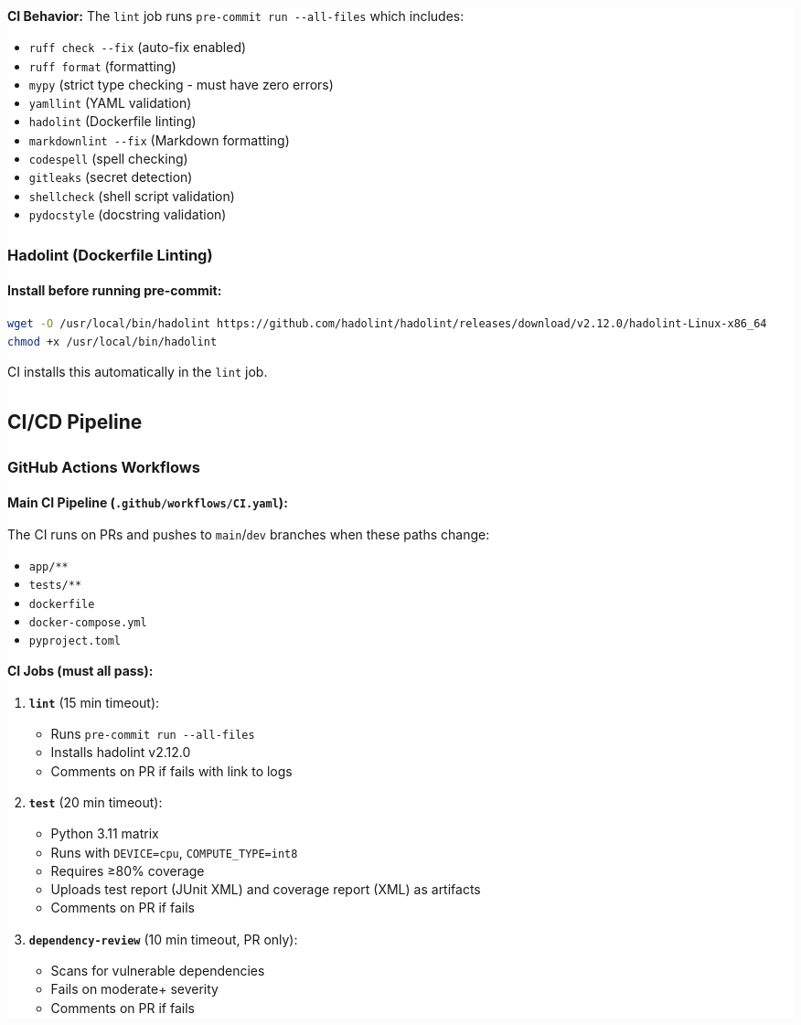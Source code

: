**CI Behavior:** The `lint` job runs `pre-commit run --all-files` which includes:

- `ruff check --fix` (auto-fix enabled)
- `ruff format` (formatting)
- `mypy` (strict type checking - must have zero errors)
- `yamllint` (YAML validation)
- `hadolint` (Dockerfile linting)
- `markdownlint --fix` (Markdown formatting)
- `codespell` (spell checking)
- `gitleaks` (secret detection)
- `shellcheck` (shell script validation)
- `pydocstyle` (docstring validation)

### Hadolint (Dockerfile Linting)

**Install before running pre-commit:**

```bash
wget -O /usr/local/bin/hadolint https://github.com/hadolint/hadolint/releases/download/v2.12.0/hadolint-Linux-x86_64
chmod +x /usr/local/bin/hadolint
```

CI installs this automatically in the `lint` job.

## CI/CD Pipeline

### GitHub Actions Workflows

**Main CI Pipeline (`.github/workflows/CI.yaml`):**

The CI runs on PRs and pushes to `main`/`dev` branches when these paths change:

- `app/**`
- `tests/**`
- `dockerfile`
- `docker-compose.yml`
- `pyproject.toml`

**CI Jobs (must all pass):**

1. **`lint`** (15 min timeout):
   - Runs `pre-commit run --all-files`
   - Installs hadolint v2.12.0
   - Comments on PR if fails with link to logs

2. **`test`** (20 min timeout):
   - Python 3.11 matrix
   - Runs with `DEVICE=cpu`, `COMPUTE_TYPE=int8`
   - Requires ≥80% coverage
   - Uploads test report (JUnit XML) and coverage report (XML) as artifacts
   - Comments on PR if fails

3. **`dependency-review`** (10 min timeout, PR only):
   - Scans for vulnerable dependencies
   - Fails on moderate+ severity
   - Comments on PR if fails
